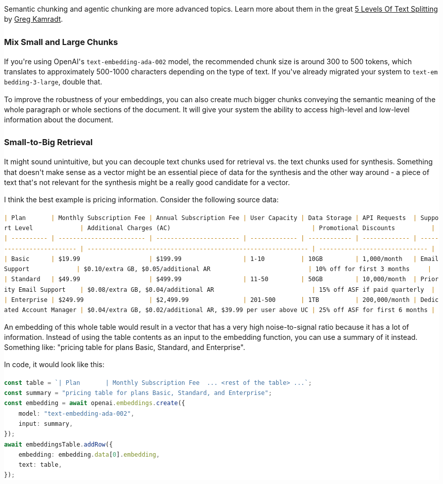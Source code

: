 Semantic chunking and agentic chunking are more advanced topics. Learn more about them in the great [5 Levels Of Text Splitting](https://github.com/FullStackRetrieval-com/RetrievalTutorials/blob/main/tutorials/LevelsOfTextSplitting/5_Levels_Of_Text_Splitting.ipynb) by [Greg Kamradt](https://x.com/GregKamradt).

### Mix Small and Large Chunks

If you're using OpenAI's `text-embedding-ada-002` model, the recommended chunk
size is around 300 to 500 tokens, which translates to approximately 500-1000
characters depending on the type of text. If you've already migrated your system
to `text-embedding-3-large`, double that.

To improve the robustness of your embeddings, you can also create much bigger chunks conveying the semantic meaning of the whole paragraph or whole sections of the document. It will give your system the ability to access high-level and low-level information about the document.

### Small-to-Big Retrieval

It might sound unintuitive, but you can decouple text chunks used for retrieval vs. the text chunks used for synthesis. Something that doesn't make sense as a vector might be an essential piece of data for the synthesis and the other way around - a piece of text that's not relevant for the synthesis might be a really good candidate for a vector.

I think the best example is pricing information. Consider the following source data:

```markdown
| Plan       | Monthly Subscription Fee | Annual Subscription Fee | User Capacity | Data Storage | API Requests  | Support Level             | Additional Charges (AC)                                       | Promotional Discounts          |
| ---------- | ------------------------ | ----------------------- | ------------- | ------------ | ------------- | ------------------------- | ------------------------------------------------------------- | ------------------------------ |
| Basic      | $19.99                   | $199.99                 | 1-10          | 10GB         | 1,000/month   | Email Support             | $0.10/extra GB, $0.05/additional AR                           | 10% off for first 3 months     |
| Standard   | $49.99                   | $499.99                 | 11-50         | 50GB         | 10,000/month  | Priority Email Support    | $0.08/extra GB, $0.04/additional AR                           | 15% off ASF if paid quarterly  |
| Enterprise | $249.99                  | $2,499.99               | 201-500       | 1TB          | 200,000/month | Dedicated Account Manager | $0.04/extra GB, $0.02/additional AR, $39.99 per user above UC | 25% off ASF for first 6 months |
```

An embedding of this whole table would result in a vector that has a very high noise-to-signal ratio because it has a lot of information. Instead of using the table contents as an input to the embedding function, you can use a summary of it instead. Something like: "pricing table for plans Basic, Standard, and Enterprise".

In code, it would look like this:

```typescript
const table = `| Plan       | Monthly Subscription Fee  ... <rest of the table> ...`;
const summary = "pricing table for plans Basic, Standard, and Enterprise";
const embedding = await openai.embeddings.create({
	model: "text-embedding-ada-002",
	input: summary,
});
await embeddingsTable.addRow({
	embedding: embedding.data[0].embedding,
	text: table,
});
```
